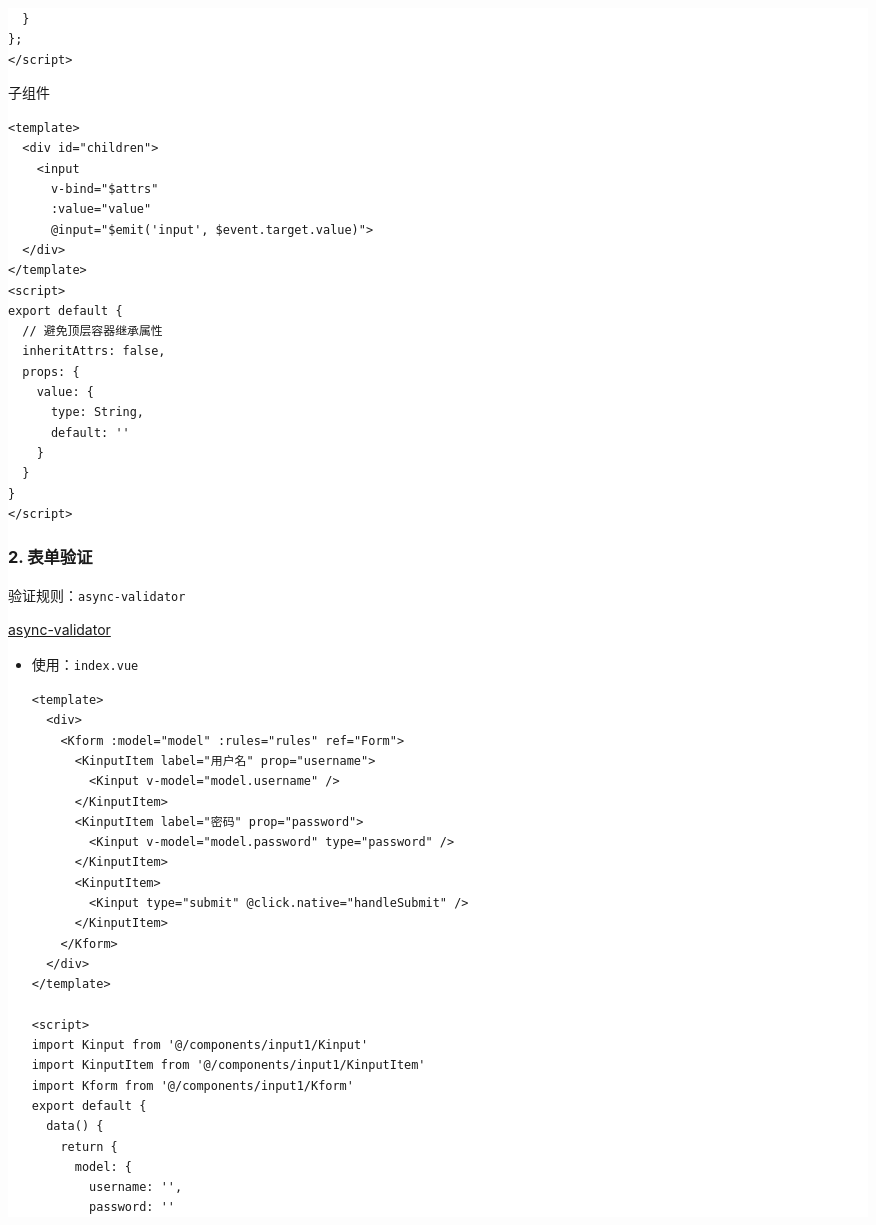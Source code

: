 ```vue
  }
};
</script>

```

子组件

```vue
<template>
  <div id="children">
    <input
      v-bind="$attrs"
      :value="value"
      @input="$emit('input', $event.target.value)">
  </div>
</template>
<script>
export default {
  // 避免顶层容器继承属性
  inheritAttrs: false,
  props: {
    value: {
      type: String,
      default: ''
    }
  }
}
</script>
```

### 2. 表单验证

验证规则：`async-validator`

<a href="https://www.cnblogs.com/wozho/p/10955525.html">async-validator</a>

- 使用：`index.vue`

  ```vue
  <template>
    <div>
      <Kform :model="model" :rules="rules" ref="Form">
        <KinputItem label="用户名" prop="username">
          <Kinput v-model="model.username" />
        </KinputItem>
        <KinputItem label="密码" prop="password">
          <Kinput v-model="model.password" type="password" />
        </KinputItem>
        <KinputItem>
          <Kinput type="submit" @click.native="handleSubmit" />
        </KinputItem>
      </Kform>
    </div>
  </template>
  
  <script>
  import Kinput from '@/components/input1/Kinput'
  import KinputItem from '@/components/input1/KinputItem'
  import Kform from '@/components/input1/Kform'
  export default {
    data() {
      return {
        model: {
          username: '',
          password: ''
  ```